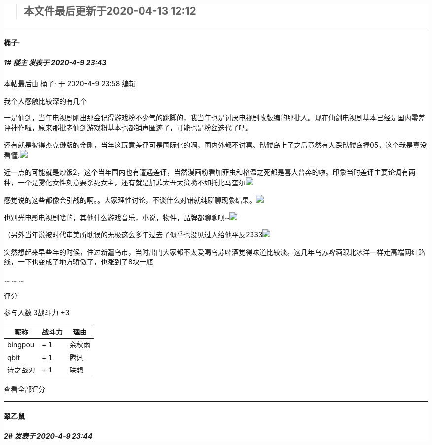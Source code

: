 > ## **本文件最后更新于2020-04-13 12:12** 



*****

####  桶子·  
##### 1#       楼主       发表于 2020-4-9 23:43



 本帖最后由 桶子· 于 2020-4-9 23:58 编辑 

我个人感触比较深的有几个

一是仙剑，当年电视剧刚出那会记得游戏粉不少气的跳脚的，我当年也是讨厌电视剧改版编的那批人。现在仙剑电视剧基本已经是国内零差评神作啦，原来那批老仙剑游戏粉基本也都销声匿迹了，可能也是粉丝迭代了吧。

还有就是彼得杰克逊版的金刚，当年这玩意差评可是国际化的啊，国内外都不讨喜。骷髅岛上了之后竟然有人踩骷髅岛捧05，这个我是真没看懂.<img src="https://static.saraba1st.com/image/smiley/face2017/018.png" referrerpolicy="no-referrer">

近一点的可能就是炒饭2，这个当年国内也有遭遇差评，当然漫画粉看加菲虫和格温之死都是喜大普奔的啦。印象当时差评主要论调有两种，一个是雾化女性刻意要杀死女主，还有就是加菲太丑太贫嘴不如托比马奎尔<img src="https://static.saraba1st.com/image/smiley/face2017/037.png" referrerpolicy="no-referrer">

感觉说的这些都像会引战的啊。。大家理性讨论，不谈什么对错就纯聊聊现象结果。<img src="https://static.saraba1st.com/image/smiley/face2017/034.png" referrerpolicy="no-referrer">

也别光电影电视剧啥的，其他什么游戏音乐，小说，物件，品牌都聊聊呗~<img src="https://static.saraba1st.com/image/smiley/face2017/067.png" referrerpolicy="no-referrer">



（另外当年说被时代审美所耽误的无极这么多年过去了似乎也没见过人给他平反2333<img src="https://static.saraba1st.com/image/smiley/face2017/067.png" referrerpolicy="no-referrer">

突然想起来早些年的时候，住过新疆乌市，当时出门大家都不太爱喝乌苏啤酒觉得味道比较淡。这几年乌苏啤酒跟北冰洋一样走高端网红路线，一下也变成了地方骄傲了，也涨到了8块一瓶



﹍﹍﹍

评分





 参与人数 3战斗力 +3

|昵称|战斗力|理由|
|----|---|---|
| bingpou| + 1|余秋雨|
| qbit| + 1|腾讯|
| 诗之战刃| + 1|联想|



查看全部评分






*****

####  翠乙鼠  
##### 2#       发表于 2020-4-9 23:44
